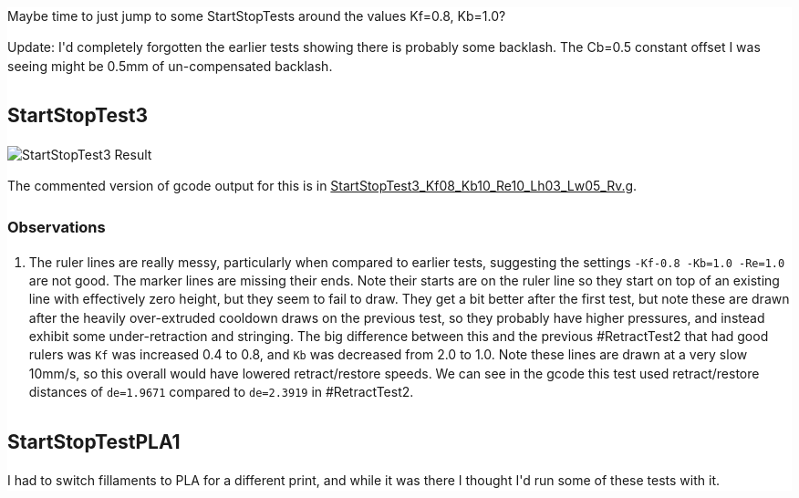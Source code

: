 Maybe time to just jump to some StartStopTests around the values Kf=0.8, Kb=1.0?

Update: I'd completely forgotten the earlier tests showing there is probably
some backlash. The Cb=0.5 constant offset I was seeing might be 0.5mm of
un-compensated backlash.

## StartStopTest3

![StartStopTest3 Result](data/StartStopTest3.jpg "StartStopTest3 Result")

The commented version of gcode output for this is in
[StartStopTest3_Kf08_Kb10_Re10_Lh03_Lw05_Rv.g](data/StartStopTest3_Kf08_Kb10_Re10_Lh03_Lw05_Rv.g).

### Observations

1. The ruler lines are really messy, particularly when compared to earlier
tests, suggesting the settings `-Kf-0.8 -Kb=1.0
-Re=1.0` are not good. The marker lines are missing their ends. Note their
starts are on the ruler line so they start on top of an existing line with
effectively zero height, but they seem to fail to draw. They get a bit better
after the first test, but note these are drawn after the heavily
over-extruded cooldown draws on the previous test, so they probably have
higher pressures, and instead exhibit some under-retraction and stringing.
The big difference between this and the previous #RetractTest2 that had good
rulers was `Kf` was increased 0.4 to 0.8, and `Kb` was decreased from 2.0 to
1.0. Note these lines are drawn at a very slow 10mm/s, so this overall would
have lowered retract/restore speeds. We can see in the gcode this test used
retract/restore distances of `de=1.9671` compared to `de=2.3919` in
#RetractTest2.


## StartStopTestPLA1

I had to switch fillaments to PLA for a different print, and while it was
there I thought I'd run some of these tests with it.
